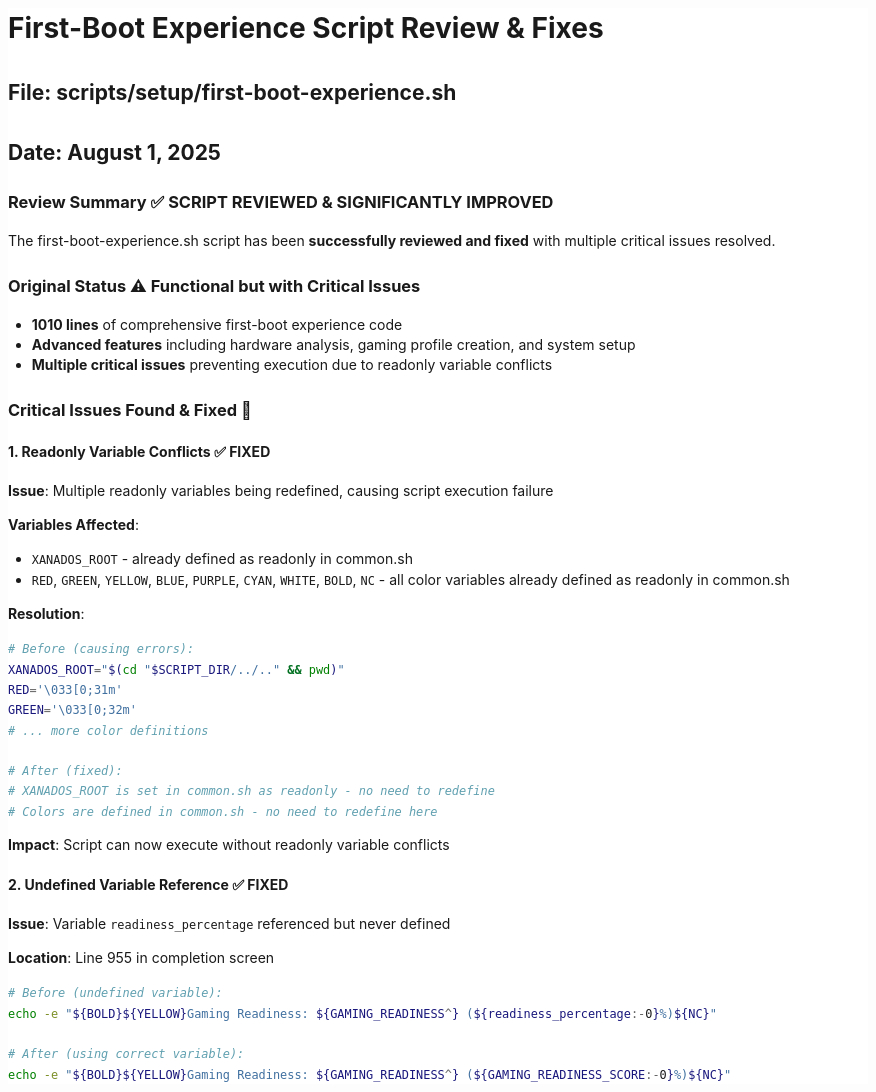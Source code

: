 # First-Boot Experience Script Review & Fixes
## File: scripts/setup/first-boot-experience.sh
## Date: August 1, 2025

### Review Summary ✅ SCRIPT REVIEWED & SIGNIFICANTLY IMPROVED

The first-boot-experience.sh script has been **successfully reviewed and fixed** with multiple critical issues resolved.

### Original Status ⚠️ Functional but with Critical Issues
- **1010 lines** of comprehensive first-boot experience code
- **Advanced features** including hardware analysis, gaming profile creation, and system setup
- **Multiple critical issues** preventing execution due to readonly variable conflicts

### Critical Issues Found & Fixed 🔧

#### 1. Readonly Variable Conflicts ✅ FIXED
**Issue**: Multiple readonly variables being redefined, causing script execution failure

**Variables Affected**:
- `XANADOS_ROOT` - already defined as readonly in common.sh
- `RED`, `GREEN`, `YELLOW`, `BLUE`, `PURPLE`, `CYAN`, `WHITE`, `BOLD`, `NC` - all color variables already defined as readonly in common.sh

**Resolution**:
```bash
# Before (causing errors):
XANADOS_ROOT="$(cd "$SCRIPT_DIR/../.." && pwd)"
RED='\033[0;31m'
GREEN='\033[0;32m'
# ... more color definitions

# After (fixed):
# XANADOS_ROOT is set in common.sh as readonly - no need to redefine
# Colors are defined in common.sh - no need to redefine here
```

**Impact**: Script can now execute without readonly variable conflicts

#### 2. Undefined Variable Reference ✅ FIXED
**Issue**: Variable `readiness_percentage` referenced but never defined

**Location**: Line 955 in completion screen
```bash
# Before (undefined variable):
echo -e "${BOLD}${YELLOW}Gaming Readiness: ${GAMING_READINESS^} (${readiness_percentage:-0}%)${NC}"

# After (using correct variable):
echo -e "${BOLD}${YELLOW}Gaming Readiness: ${GAMING_READINESS^} (${GAMING_READINESS_SCORE:-0}%)${NC}"
```
